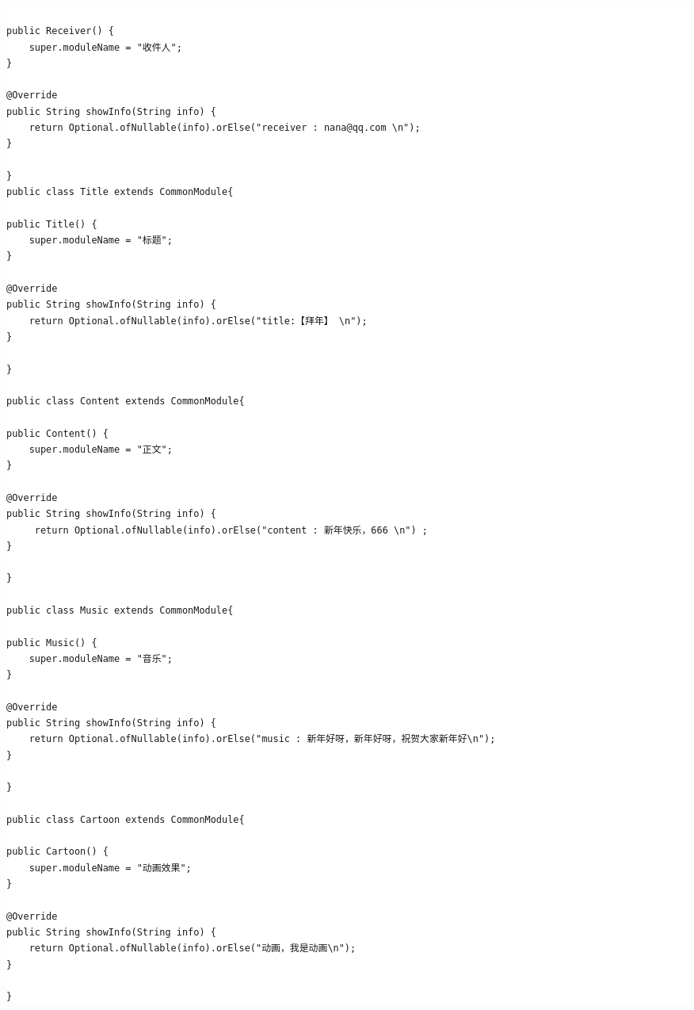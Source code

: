 ```

public Receiver() {
    super.moduleName = "收件人";
}

@Override
public String showInfo(String info) {
    return Optional.ofNullable(info).orElse("receiver : nana@qq.com \n");
}

} 
public class Title extends CommonModule{

public Title() {
    super.moduleName = "标题";
}

@Override
public String showInfo(String info) {
    return Optional.ofNullable(info).orElse("title:【拜年】 \n");
}

}

public class Content extends CommonModule{

public Content() {
    super.moduleName = "正文";
}

@Override
public String showInfo(String info) {
     return Optional.ofNullable(info).orElse("content : 新年快乐，666 \n") ;
}

}

public class Music extends CommonModule{

public Music() {
    super.moduleName = "音乐";
}

@Override
public String showInfo(String info) {
    return Optional.ofNullable(info).orElse("music : 新年好呀，新年好呀，祝贺大家新年好\n");
}

}

public class Cartoon extends CommonModule{

public Cartoon() {
    super.moduleName = "动画效果";
}

@Override
public String showInfo(String info) {
    return Optional.ofNullable(info).orElse("动画，我是动画\n");
}

}

```